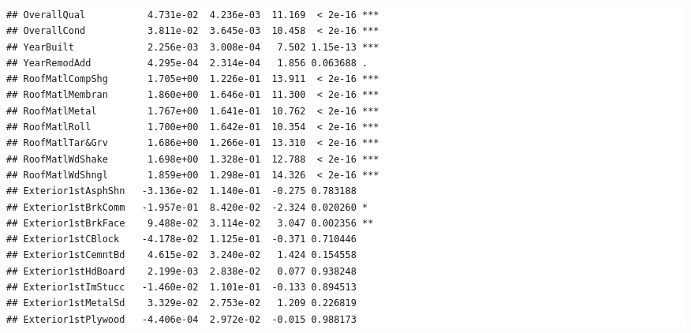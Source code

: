    ## OverallQual           4.731e-02  4.236e-03  11.169  < 2e-16 ***
    ## OverallCond           3.811e-02  3.645e-03  10.458  < 2e-16 ***
    ## YearBuilt             2.256e-03  3.008e-04   7.502 1.15e-13 ***
    ## YearRemodAdd          4.295e-04  2.314e-04   1.856 0.063688 .  
    ## RoofMatlCompShg       1.705e+00  1.226e-01  13.911  < 2e-16 ***
    ## RoofMatlMembran       1.860e+00  1.646e-01  11.300  < 2e-16 ***
    ## RoofMatlMetal         1.767e+00  1.641e-01  10.762  < 2e-16 ***
    ## RoofMatlRoll          1.700e+00  1.642e-01  10.354  < 2e-16 ***
    ## RoofMatlTar&Grv       1.686e+00  1.266e-01  13.310  < 2e-16 ***
    ## RoofMatlWdShake       1.698e+00  1.328e-01  12.788  < 2e-16 ***
    ## RoofMatlWdShngl       1.859e+00  1.298e-01  14.326  < 2e-16 ***
    ## Exterior1stAsphShn   -3.136e-02  1.140e-01  -0.275 0.783188    
    ## Exterior1stBrkComm   -1.957e-01  8.420e-02  -2.324 0.020260 *  
    ## Exterior1stBrkFace    9.488e-02  3.114e-02   3.047 0.002356 ** 
    ## Exterior1stCBlock    -4.178e-02  1.125e-01  -0.371 0.710446    
    ## Exterior1stCemntBd    4.615e-02  3.240e-02   1.424 0.154558    
    ## Exterior1stHdBoard    2.199e-03  2.838e-02   0.077 0.938248    
    ## Exterior1stImStucc   -1.460e-02  1.101e-01  -0.133 0.894513    
    ## Exterior1stMetalSd    3.329e-02  2.753e-02   1.209 0.226819    
    ## Exterior1stPlywood   -4.406e-04  2.972e-02  -0.015 0.988173    